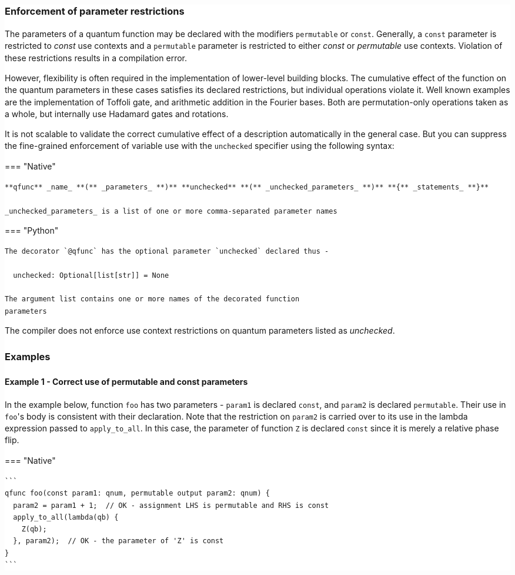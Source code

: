 ### Enforcement of parameter restrictions

The parameters of a quantum function may be declared with the modifiers
`permutable` or `const`. Generally, a `const` parameter is restricted to
_const_ use contexts and a `permutable` parameter is restricted to either
_const_ or _permutable_ use contexts. Violation of these restrictions results
in a compilation error.

However, flexibility is often required in the implementation of lower-level
building blocks. The cumulative effect of the function on the quantum
parameters in these cases satisfies its declared restrictions, but individual
operations violate it. Well known examples are the implementation of Toffoli gate,
and arithmetic addition in the Fourier bases. Both are permutation-only operations
taken as a whole, but internally use Hadamard gates and rotations.

It is not scalable to validate the correct cumulative effect of a description
automatically in the general case. But you can suppress the fine-grained
enforcement of variable use with the `unchecked` specifier using the following
syntax:

=== "Native"

    **qfunc** _name_ **(** _parameters_ **)** **unchecked** **(** _unchecked_parameters_ **)** **{** _statements_ **}**

    _unchecked_parameters_ is a list of one or more comma-separated parameter names

=== "Python"

    The decorator `@qfunc` has the optional parameter `unchecked` declared thus -

      unchecked: Optional[list[str]] = None

    The argument list contains one or more names of the decorated function
    parameters

The compiler does not enforce use context restrictions on quantum parameters
listed as _unchecked_.

### Examples

#### Example 1 - Correct use of permutable and const parameters

In the example below, function `foo` has two parameters - `param1` is declared
`const`, and `param2` is declared `permutable`. Their use in `foo`'s body is
consistent with their declaration. Note that the restriction on `param2` is
carried over to its use in the lambda expression passed to `apply_to_all`. In
this case, the parameter of function `Z` is declared `const` since it is merely
a relative phase flip.

=== "Native"

    ```
    qfunc foo(const param1: qnum, permutable output param2: qnum) {
      param2 = param1 + 1;  // OK - assignment LHS is permutable and RHS is const
      apply_to_all(lambda(qb) {
        Z(qb);
      }, param2);  // OK - the parameter of 'Z' is const
    }
    ```

